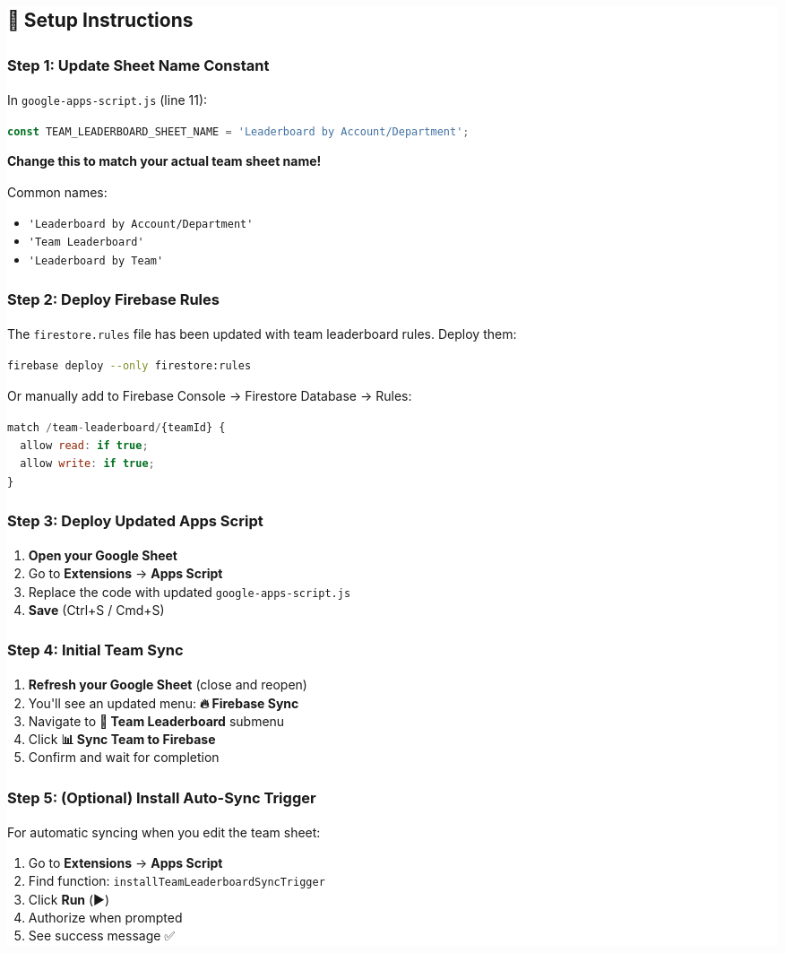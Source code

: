 ## 🚀 Setup Instructions

### Step 1: Update Sheet Name Constant

In `google-apps-script.js` (line 11):
```javascript
const TEAM_LEADERBOARD_SHEET_NAME = 'Leaderboard by Account/Department';
```

**Change this to match your actual team sheet name!**

Common names:
- `'Leaderboard by Account/Department'`
- `'Team Leaderboard'`
- `'Leaderboard by Team'`

### Step 2: Deploy Firebase Rules

The `firestore.rules` file has been updated with team leaderboard rules. Deploy them:

```bash
firebase deploy --only firestore:rules
```

Or manually add to Firebase Console → Firestore Database → Rules:
```javascript
match /team-leaderboard/{teamId} {
  allow read: if true;
  allow write: if true;
}
```

### Step 3: Deploy Updated Apps Script

1. **Open your Google Sheet**
2. Go to **Extensions** → **Apps Script**
3. Replace the code with updated `google-apps-script.js`
4. **Save** (Ctrl+S / Cmd+S)

### Step 4: Initial Team Sync

1. **Refresh your Google Sheet** (close and reopen)
2. You'll see an updated menu: **🔥 Firebase Sync**
3. Navigate to **👥 Team Leaderboard** submenu
4. Click **📊 Sync Team to Firebase**
5. Confirm and wait for completion

### Step 5: (Optional) Install Auto-Sync Trigger

For automatic syncing when you edit the team sheet:

1. Go to **Extensions** → **Apps Script**
2. Find function: `installTeamLeaderboardSyncTrigger`
3. Click **Run** (▶️)
4. Authorize when prompted
5. See success message ✅
